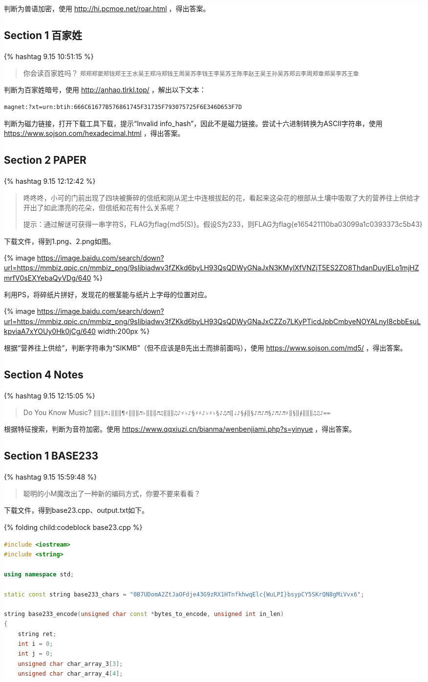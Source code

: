 判断为兽语加密，使用 http://hi.pcmoe.net/roar.html ，得出答案。

## Section 1 百家姓

{% hashtag 9.15 10:51:15 %}

> 你会读百家姓吗？
> `郑郑郑窦郑钱郑王王水吴王郑冯郑钱王周吴苏李钱王李吴苏王陈李赵王吴王孙吴苏郑云李周郑章郑吴李苏王章`

判断为百家姓暗号，使用 http://anhao.tlrkl.top/ ，解出以下文本：

`magnet:?xt=urn:btih:666C61677B576861745F31735F793075725F6E346D653F7D`

判断为磁力链接，打开下载工具下载，提示“Invalid info_hash”，因此不是磁力链接。尝试十六进制转换为ASCII字符串，使用 https://www.sojson.com/hexadecimal.html ，得出答案。

## Section 2 PAPER

{% hashtag 9.15 12:12:42 %}

> 咚咚咚，小可的门前出现了四块被撕碎的信纸和刚从泥土中连根拔起的花，看起来这朵花的根部从土壤中吸取了大的营养往上供给才开出了如此漂亮的花朵，但信纸和花有什么关系呢？
>
> 提示：通过解谜可获得一串字符S，FLAG为flag{md5(S)}。假设S为233，则FLAG为flag{e165421110ba03099a1c0393373c5b43}

下载文件，得到1.png、2.png如图。

{% image https://image.baidu.com/search/down?url=https://mmbiz.qpic.cn/mmbiz_png/9sIibiadwv3fZKkd6byLH93QsQDWyGNaJxN3KMylXfVNZjT5ES2ZO8ThdanDuylELo1mjHZmrfV0sEXYebaQyVDg/640 %}

利用PS，将碎纸片拼好，发现花的根茎能与纸片上字母的位置对应。

{% image https://image.baidu.com/search/down?url=https://mmbiz.qpic.cn/mmbiz_png/9sIibiadwv3fZKkd6byLH93QsQDWyGNaJxCZZo7LKyPTicdJpbCmbyeNOYALnyI8cbbEsuLkpviaA7xYOUy0Hk0jCg/640 width:200px %}

根据“营养往上供给”，判断字符串为“SIKMB”（但不应该是B先出土而排前面吗），使用 https://www.sojson.com/md5/ ，得出答案。

## Section 4 Notes

{% hashtag 9.15 12:15:05 %}

> Do You Know Music?
> `‖‖‖♬♩‖‖‖¶♯‖‖‖♬♭‖‖‖♬♫‖‖‖♫♪♯♭♪§♯♯♪♭♯♭§♪♫♬‖♩♪§∮‖§♪♬♪♬§♪♬♪♬♯‖§‖∮‖‖‖♫♫♪==`

根据特征搜索，判断为音符加密。使用 https://www.qqxiuzi.cn/bianma/wenbenjiami.php?s=yinyue ，得出答案。

## Section 1 BASE233

{% hashtag 9.15 15:59:48 %}

> 聪明的小M魔改出了一种新的编码方式，你要不要来看看？

下载文件，得到base23.cpp、output.txt如下。

{% folding child:codeblock base23.cpp %}
```cpp
#include <iostream>
#include <string>

using namespace std;

static const string base233_chars = "0B7UDomA2ZtJaOFdje43G9zRX1HTnfkhwqElc{WuLPI}bsypCY5SKrQN8gMiVvx6";

string base233_encode(unsigned char const *bytes_to_encode, unsigned int in_len)
{
    string ret;
    int i = 0;
    int j = 0;
    unsigned char char_array_3[3];
    unsigned char char_array_4[4];
```
